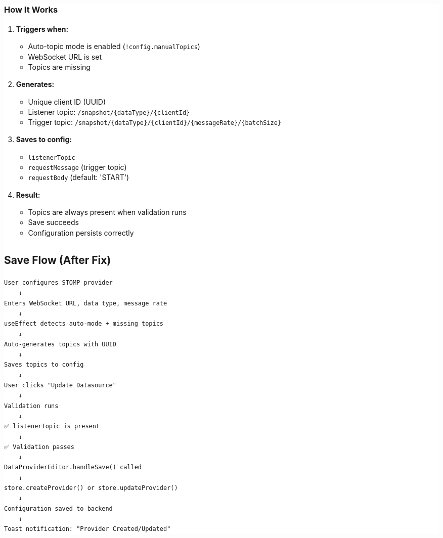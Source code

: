 ```typescript
```

### How It Works

1. **Triggers when:**
   - Auto-topic mode is enabled (`!config.manualTopics`)
   - WebSocket URL is set
   - Topics are missing

2. **Generates:**
   - Unique client ID (UUID)
   - Listener topic: `/snapshot/{dataType}/{clientId}`
   - Trigger topic: `/snapshot/{dataType}/{clientId}/{messageRate}/{batchSize}`

3. **Saves to config:**
   - `listenerTopic`
   - `requestMessage` (trigger topic)
   - `requestBody` (default: 'START')

4. **Result:**
   - Topics are always present when validation runs
   - Save succeeds
   - Configuration persists correctly

## Save Flow (After Fix)

```
User configures STOMP provider
    ↓
Enters WebSocket URL, data type, message rate
    ↓
useEffect detects auto-mode + missing topics
    ↓
Auto-generates topics with UUID
    ↓
Saves topics to config
    ↓
User clicks "Update Datasource"
    ↓
Validation runs
    ↓
✅ listenerTopic is present
    ↓
✅ Validation passes
    ↓
DataProviderEditor.handleSave() called
    ↓
store.createProvider() or store.updateProvider()
    ↓
Configuration saved to backend
    ↓
Toast notification: "Provider Created/Updated"
```

